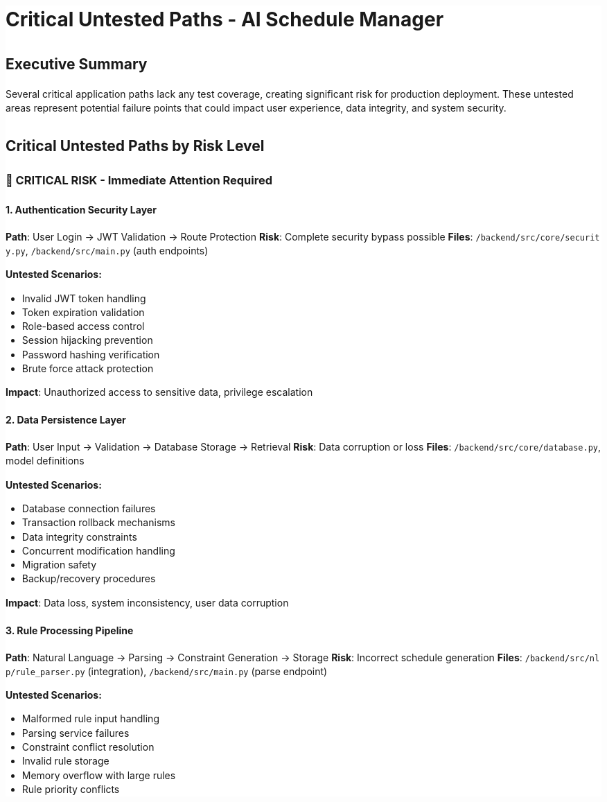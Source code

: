 # Critical Untested Paths - AI Schedule Manager

## Executive Summary

Several critical application paths lack any test coverage, creating significant risk for production deployment. These untested areas represent potential failure points that could impact user experience, data integrity, and system security.

## Critical Untested Paths by Risk Level

### 🔴 CRITICAL RISK - Immediate Attention Required

#### 1. Authentication Security Layer
**Path**: User Login → JWT Validation → Route Protection
**Risk**: Complete security bypass possible
**Files**: `/backend/src/core/security.py`, `/backend/src/main.py` (auth endpoints)

**Untested Scenarios:**
- Invalid JWT token handling
- Token expiration validation
- Role-based access control
- Session hijacking prevention
- Password hashing verification
- Brute force attack protection

**Impact**: Unauthorized access to sensitive data, privilege escalation

#### 2. Data Persistence Layer
**Path**: User Input → Validation → Database Storage → Retrieval
**Risk**: Data corruption or loss
**Files**: `/backend/src/core/database.py`, model definitions

**Untested Scenarios:**
- Database connection failures
- Transaction rollback mechanisms
- Data integrity constraints
- Concurrent modification handling
- Migration safety
- Backup/recovery procedures

**Impact**: Data loss, system inconsistency, user data corruption

#### 3. Rule Processing Pipeline
**Path**: Natural Language → Parsing → Constraint Generation → Storage
**Risk**: Incorrect schedule generation
**Files**: `/backend/src/nlp/rule_parser.py` (integration), `/backend/src/main.py` (parse endpoint)

**Untested Scenarios:**
- Malformed rule input handling
- Parsing service failures
- Constraint conflict resolution
- Invalid rule storage
- Memory overflow with large rules
- Rule priority conflicts
